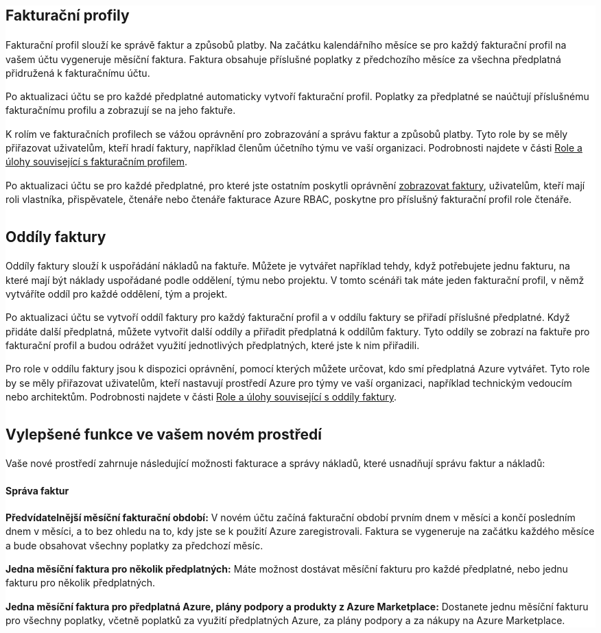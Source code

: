 ## <a name="billing-profiles"></a>Fakturační profily

Fakturační profil slouží ke správě faktur a způsobů platby. Na začátku kalendářního měsíce se pro každý fakturační profil na vašem účtu vygeneruje měsíční faktura. Faktura obsahuje příslušné poplatky z předchozího měsíce za všechna předplatná přidružená k fakturačnímu účtu.

Po aktualizaci účtu se pro každé předplatné automaticky vytvoří fakturační profil. Poplatky za předplatné se naúčtují příslušnému fakturačnímu profilu a zobrazují se na jeho faktuře.

K rolím ve fakturačních profilech se vážou oprávnění pro zobrazování a správu faktur a způsobů platby. Tyto role by se měly přiřazovat uživatelům, kteří hradí faktury, například členům účetního týmu ve vaší organizaci. Podrobnosti najdete v části [Role a úlohy související s fakturačním profilem](../manage/understand-mca-roles.md#billing-profile-roles-and-tasks). 

Po aktualizaci účtu se pro každé předplatné, pro které jste ostatním poskytli oprávnění [zobrazovat faktury](download-azure-invoice.md#allow-others-to-download-the-your-subscription-invoice), uživatelům, kteří mají roli vlastníka, přispěvatele, čtenáře nebo čtenáře fakturace Azure RBAC, poskytne pro příslušný fakturační profil role čtenáře.

## <a name="invoice-sections"></a>Oddíly faktury

Oddíly faktury slouží k uspořádání nákladů na faktuře. Můžete je vytvářet například tehdy, když potřebujete jednu fakturu, na které mají být náklady uspořádané podle oddělení, týmu nebo projektu. V tomto scénáři tak máte jeden fakturační profil, v němž vytváříte oddíl pro každé oddělení, tým a projekt.

Po aktualizaci účtu se vytvoří oddíl faktury pro každý fakturační profil a v oddílu faktury se přiřadí příslušné předplatné. Když přidáte další předplatná, můžete vytvořit další oddíly a přiřadit předplatná k oddílům faktury. Tyto oddíly se zobrazí na faktuře pro fakturační profil a budou odrážet využití jednotlivých předplatných, které jste k nim přiřadili.

Pro role v oddílu faktury jsou k dispozici oprávnění, pomocí kterých můžete určovat, kdo smí předplatná Azure vytvářet. Tyto role by se měly přiřazovat uživatelům, kteří nastavují prostředí Azure pro týmy ve vaší organizaci, například technickým vedoucím nebo architektům. Podrobnosti najdete v části [Role a úlohy související s oddíly faktury](../manage/understand-mca-roles.md#invoice-section-roles-and-tasks).

## <a name="enhanced-features-in-your-new-experience"></a>Vylepšené funkce ve vašem novém prostředí

Vaše nové prostředí zahrnuje následující možnosti fakturace a správy nákladů, které usnadňují správu faktur a nákladů:

#### <a name="invoice-management"></a>Správa faktur

**Předvídatelnější měsíční fakturační období:** V novém účtu začíná fakturační období prvním dnem v měsíci a končí posledním dnem v měsíci, a to bez ohledu na to, kdy jste se k použití Azure zaregistrovali. Faktura se vygeneruje na začátku každého měsíce a bude obsahovat všechny poplatky za předchozí měsíc.

**Jedna měsíční faktura pro několik předplatných:** Máte možnost dostávat měsíční fakturu pro každé předplatné, nebo jednu fakturu pro několik předplatných.

**Jedna měsíční faktura pro předplatná Azure, plány podpory a produkty z Azure Marketplace:** Dostanete jednu měsíční fakturu pro všechny poplatky, včetně poplatků za využití předplatných Azure, za plány podpory a za nákupy na Azure Marketplace.
